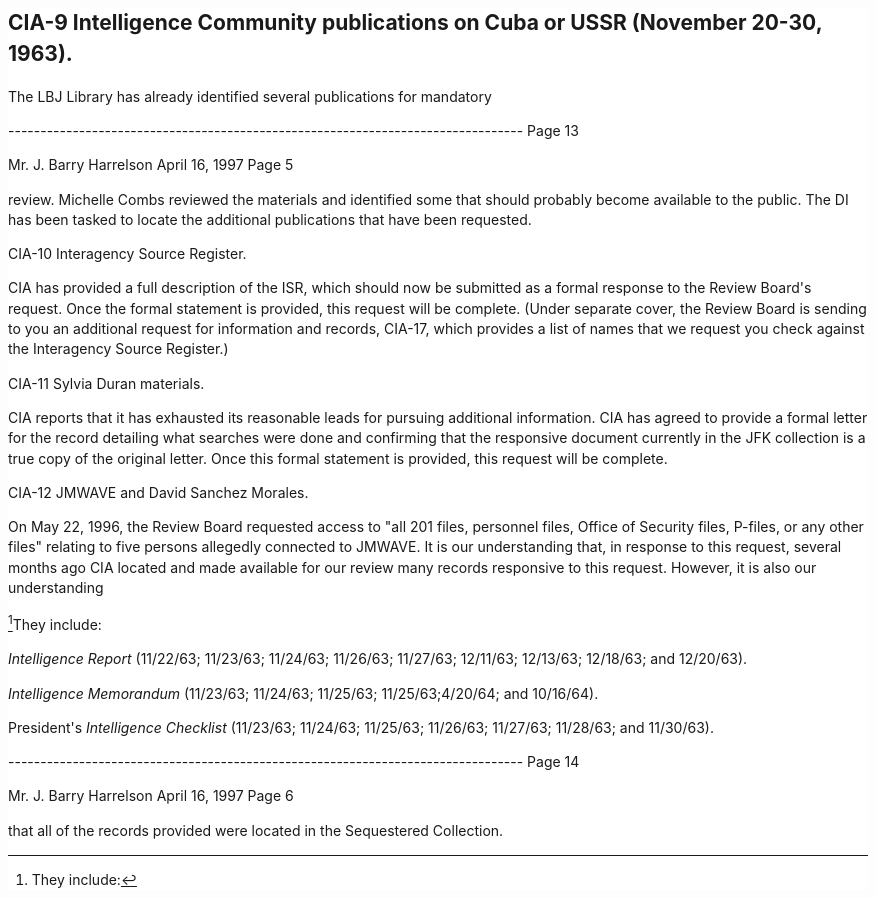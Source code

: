 ## CIA-9 Intelligence Community publications on Cuba or USSR (November 20-30, 1963).

The LBJ Library has already identified several publications for mandatory


-------------------------------------------------------------------------------- Page 13

Mr. J. Barry Harrelson
April 16, 1997
Page 5

review. Michelle Combs reviewed the materials and identified some that should probably become available to the public. The DI has been tasked to locate the additional publications that have been requested.

CIA-10 Interagency Source Register.

CIA has provided a full description of the ISR, which should now be submitted as a formal response to the Review Board's request. Once the formal statement is provided, this request will be complete. (Under separate cover, the Review Board is sending to you an additional request for information and records, CIA-17, which provides a list of names that we request you check against the Interagency Source Register.)

CIA-11 Sylvia Duran materials.

CIA reports that it has exhausted its reasonable leads for pursuing additional information. CIA has agreed to provide a formal letter for the record detailing what searches were done and confirming that the responsive document currently in the JFK collection is a true copy of the original letter. Once this formal statement is provided, this request will be complete.

CIA-12 JMWAVE and David Sanchez Morales.

On May 22, 1996, the Review Board requested access to "all 201 files, personnel files, Office of Security files, P-files, or any other files" relating to five persons allegedly connected to JMWAVE. It is our understanding that, in response to this request, several months ago CIA located and made available for our review many records responsive to this request. However, it is also our understanding

[^5]They include:

*Intelligence Report* (11/22/63; 11/23/63; 11/24/63; 11/26/63; 11/27/63; 12/11/63; 12/13/63; 12/18/63; and 12/20/63).

*Intelligence Memorandum* (11/23/63; 11/24/63; 11/25/63; 11/25/63;4/20/64; and 10/16/64).

President's *Intelligence Checklist* (11/23/63; 11/24/63; 11/25/63; 11/26/63; 11/27/63; 11/28/63; and 11/30/63).

[^5]: They include:


-------------------------------------------------------------------------------- Page 14

Mr. J. Barry Harrelson
April 16, 1997
Page 6

that all of the records provided were located in the Sequestered Collection.


[^1]: The Review Board has no basis for assuming that a 201 file as it appears in the Sequestered Collection today is necessarily complete. It is fully possible that a relevant document was not identified by CIA or the HSCA in 1978-79 and therefore is not included in the Sequestered Collection, or that a relevant document that was initially placed in the Sequestered Collection in 1978-79 may have been misplaced at some point during the subsequent twenty years. Therefore, in response to requests for files, it is *not sufficient merely to point to places where responsive records appear in the Collection*. On a case-by-case basis, we are very willing to hear your explanations for the possible burdensomeness of any particular search or your analysis of why a search
[^2]: As identified more fully below, the six issues are: CIA-7 (Histories); CIA-16 (Oswald Pre-assassination files); personnel assigned to a designated post; QKENCHANT; the electronic take from the Mexico City Station; and files on George Stanley Brown.
[^3]: This memorialization follows-up, in large part, on your conversations of March 19 and 20, 1997 with Michelle Combs and on the DO and DS&T briefings to the ARRB staff on April 1, 1997.
[^7]: To the extent that CIA possesses FOIA files or records on any of these individuals, and to the extent that those records contain information that was not filed with the courts, such records are being requested for review by the Review Board.
[^1]: We note that the initial draft statement generally describes the records
[^1]: PRB is the same body that reviews private writings proposed for publication by current and former Agency employees as required under Agency regulation.
[^1]: In addition, some peripheral documents may be processed after September 1998, but only if identified beforehand to, and approved by, the Review Board.
[^2]: As CIA has reported, the hard copy and microfilm versions of the CIA-HSCA Sequestered Collection were first placed into the JFK Collection in 1993 and 1994. See CIA Initial Statement of Compliance (dated March 19, 1998), at 2. Documents from those collections are being re-processed, however, to the extent that the Review Board has mandated that such documents be opened up to a greater extent.
[^3]: NARA reports that it does not have the computerized version of the record identification forms ("RIFs") for documents in the microfilm Sequestered Collection. CIA explained that it must first complete the processing of non-duplicates and update the computer data before that data is transferred to NARA. CIA anticipates that this will be done sometime after October 1998.
[^4]: However, NARA reports that many documents do not have the proper RIFs attached. CIA will coordinate with NARA to correct this.
[^5]: "CIA-1" reflects that these assassination-related materials were identified by the Review Board from among materials that CIA provided in response to a formal, written request (numbered 1) from the Review Board.
[^6]: "CIA-IR-08" reflects that these assassination-related materials were identified by the Review Board from among materials that CIA provided in response to an informal request (numbered 8) from the Review Board.
[^7]: We understand that most CIA records relating to the assassination of President Kennedy were collected and identified in 1978 for the House Select Committee on Assassinations and, therefore, currently reside within the CIA-HSCA Sequestered Collection being processed under the JFK Act. It is not our intention to have the CIA re-do exhaustive searches done in 1978. However, we want CIA to demonstrate, in the Final Declaration, that it has searched its various components and that the searches were sufficient to identify major records on the assassination not included within the CIA-HSCA Sequestered Collection (it is our understanding that the Sequestered Collection does not encompass post-1978 records).
[^8]: For example, Oswald's Office of Security file was not identified through CIA's early searches. Similarly, we have identified recent documents related to Oswald.
[^9]: The Final Declaration(s) would be executed under oath in the form prescribed by 28 U.S.C. § 1746. Thus, the appropriate CIA official(s) would state at the conclusion of the Final Declaration(s) that "I declare under penalty of perjury that the foregoing is true and correct. Executed in _______, Virginia on this _______ day of _______ 1998.
